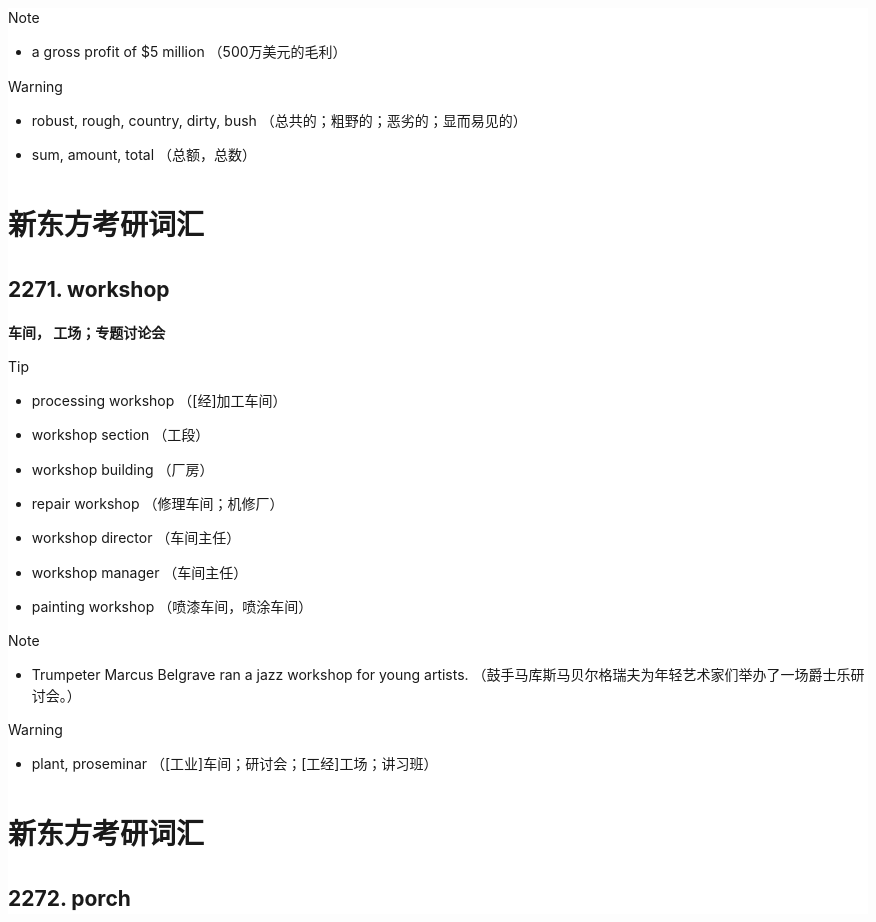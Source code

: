 
> [!NOTE]
>
> - a gross profit of $5 million （500万美元的毛利）
>

> [!WARNING]
>
> - robust, rough, country, dirty, bush （总共的；粗野的；恶劣的；显而易见的）
>
> - sum, amount, total （总额，总数）
>

# 新东方考研词汇

## 2271. workshop

**车间， 工场；专题讨论会**

> [!TIP]
>
> - processing workshop （[经]加工车间）
>
> - workshop section （工段）
>
> - workshop building （厂房）
>
> - repair workshop （修理车间；机修厂）
>
> - workshop director （车间主任）
>
> - workshop manager （车间主任）
>
> - painting workshop （喷漆车间，喷涂车间）
>

> [!NOTE]
>
> - Trumpeter Marcus Belgrave ran a jazz workshop for young artists. （鼓手马库斯马贝尔格瑞夫为年轻艺术家们举办了一场爵士乐研讨会。）
>

> [!WARNING]
>
> - plant, proseminar （[工业]车间；研讨会；[工经]工场；讲习班）
>

# 新东方考研词汇

## 2272. porch
